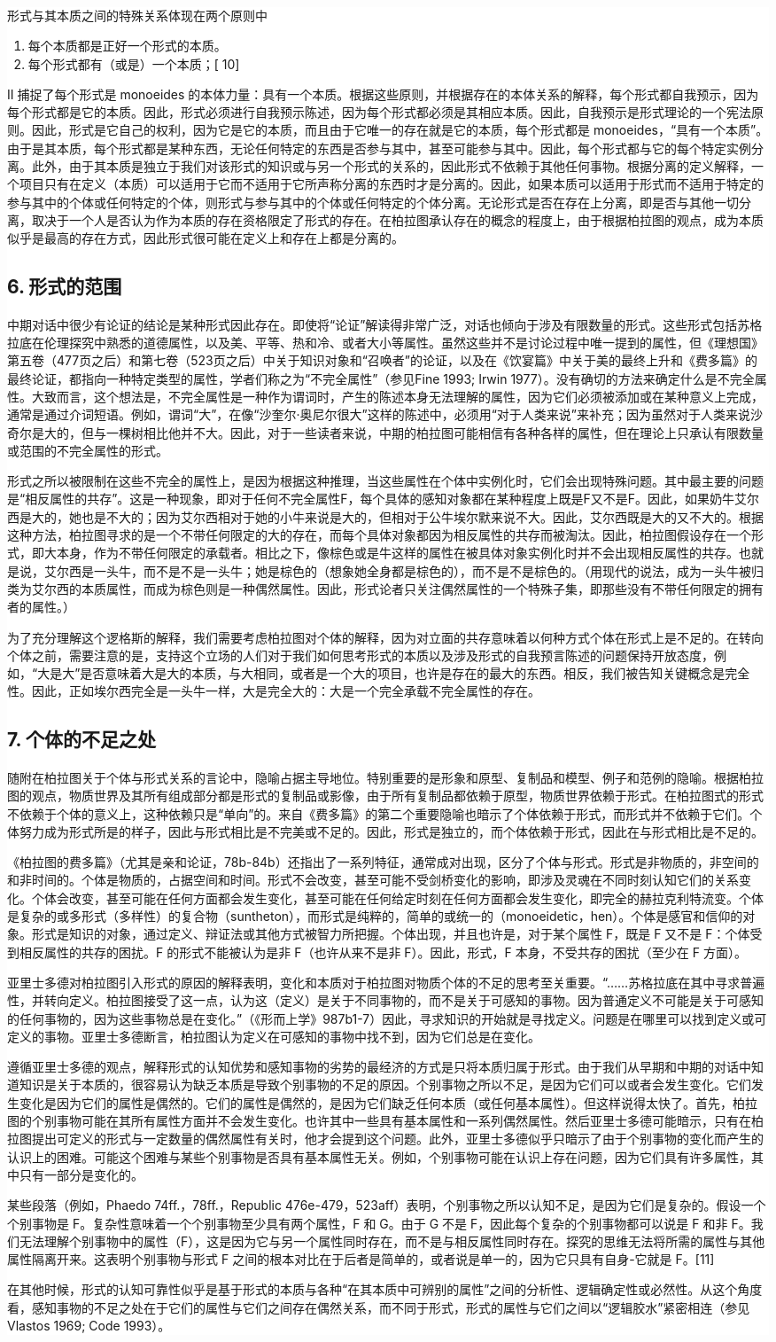 形式与其本质之间的特殊关系体现在两个原则中

1. 每个本质都是正好一个形式的本质。
2. 每个形式都有（或是）一个本质；[ 10]

II 捕捉了每个形式是 monoeides 的本体力量：具有一个本质。根据这些原则，并根据存在的本体关系的解释，每个形式都自我预示，因为每个形式都是它的本质。因此，形式必须进行自我预示陈述，因为每个形式都必须是其相应本质。因此，自我预示是形式理论的一个宪法原则。因此，形式是它自己的权利，因为它是它的本质，而且由于它唯一的存在就是它的本质，每个形式都是 monoeides，“具有一个本质”。由于是其本质，每个形式都是某种东西，无论任何特定的东西是否参与其中，甚至可能参与其中。因此，每个形式都与它的每个特定实例分离。此外，由于其本质是独立于我们对该形式的知识或与另一个形式的关系的，因此形式不依赖于其他任何事物。根据分离的定义解释，一个项目只有在定义（本质）可以适用于它而不适用于它所声称分离的东西时才是分离的。因此，如果本质可以适用于形式而不适用于特定的参与其中的个体或任何特定的个体，则形式与参与其中的个体或任何特定的个体分离。无论形式是否在存在上分离，即是否与其他一切分离，取决于一个人是否认为作为本质的存在资格限定了形式的存在。在柏拉图承认存在的概念的程度上，由于根据柏拉图的观点，成为本质似乎是最高的存在方式，因此形式很可能在定义上和存在上都是分离的。

## 6. 形式的范围

中期对话中很少有论证的结论是某种形式因此存在。即使将“论证”解读得非常广泛，对话也倾向于涉及有限数量的形式。这些形式包括苏格拉底在伦理探究中熟悉的道德属性，以及美、平等、热和冷、或者大小等属性。虽然这些并不是讨论过程中唯一提到的属性，但《理想国》第五卷（477页之后）和第七卷（523页之后）中关于知识对象和“召唤者”的论证，以及在《饮宴篇》中关于美的最终上升和《费多篇》的最终论证，都指向一种特定类型的属性，学者们称之为“不完全属性”（参见Fine 1993; Irwin 1977）。没有确切的方法来确定什么是不完全属性。大致而言，这个想法是，不完全属性是一种作为谓词时，产生的陈述本身无法理解的属性，因为它们必须被添加或在某种意义上完成，通常是通过介词短语。例如，谓词“大”，在像“沙奎尔·奥尼尔很大”这样的陈述中，必须用“对于人类来说”来补充；因为虽然对于人类来说沙奇尔是大的，但与一棵树相比他并不大。因此，对于一些读者来说，中期的柏拉图可能相信有各种各样的属性，但在理论上只承认有限数量或范围的不完全属性的形式。

形式之所以被限制在这些不完全的属性上，是因为根据这种推理，当这些属性在个体中实例化时，它们会出现特殊问题。其中最主要的问题是“相反属性的共存”。这是一种现象，即对于任何不完全属性F，每个具体的感知对象都在某种程度上既是F又不是F。因此，如果奶牛艾尔西是大的，她也是不大的；因为艾尔西相对于她的小牛来说是大的，但相对于公牛埃尔默来说不大。因此，艾尔西既是大的又不大的。根据这种方法，柏拉图寻求的是一个不带任何限定的大的存在，而每个具体对象都因为相反属性的共存而被淘汰。因此，柏拉图假设存在一个形式，即大本身，作为不带任何限定的承载者。相比之下，像棕色或是牛这样的属性在被具体对象实例化时并不会出现相反属性的共存。也就是说，艾尔西是一头牛，而不是不是一头牛；她是棕色的（想象她全身都是棕色的），而不是不是棕色的。（用现代的说法，成为一头牛被归类为艾尔西的本质属性，而成为棕色则是一种偶然属性。因此，形式论者只关注偶然属性的一个特殊子集，即那些没有不带任何限定的拥有者的属性。）

为了充分理解这个逻格斯的解释，我们需要考虑柏拉图对个体的解释，因为对立面的共存意味着以何种方式个体在形式上是不足的。在转向个体之前，需要注意的是，支持这个立场的人们对于我们如何思考形式的本质以及涉及形式的自我预言陈述的问题保持开放态度，例如，“大是大”是否意味着大是大的本质，与大相同，或者是一个大的项目，也许是存在的最大的东西。相反，我们被告知关键概念是完全性。因此，正如埃尔西完全是一头牛一样，大是完全大的：大是一个完全承载不完全属性的存在。

## 7. 个体的不足之处

随附在柏拉图关于个体与形式关系的言论中，隐喻占据主导地位。特别重要的是形象和原型、复制品和模型、例子和范例的隐喻。根据柏拉图的观点，物质世界及其所有组成部分都是形式的复制品或影像，由于所有复制品都依赖于原型，物质世界依赖于形式。在柏拉图式的形式不依赖于个体的意义上，这种依赖只是“单向”的。来自《费多篇》的第二个重要隐喻也暗示了个体依赖于形式，而形式并不依赖于它们。个体努力成为形式所是的样子，因此与形式相比是不完美或不足的。因此，形式是独立的，而个体依赖于形式，因此在与形式相比是不足的。

《柏拉图的费多篇》（尤其是亲和论证，78b-84b）还指出了一系列特征，通常成对出现，区分了个体与形式。形式是非物质的，非空间的和非时间的。个体是物质的，占据空间和时间。形式不会改变，甚至可能不受剑桥变化的影响，即涉及灵魂在不同时刻认知它们的关系变化。个体会改变，甚至可能在任何方面都会发生变化，甚至可能在任何给定时刻在任何方面都会发生变化，即完全的赫拉克利特流变。个体是复杂的或多形式（多样性）的复合物（suntheton），而形式是纯粹的，简单的或统一的（monoeidetic，hen）。个体是感官和信仰的对象。形式是知识的对象，通过定义、辩证法或其他方式被智力所把握。个体出现，并且也许是，对于某个属性 F，既是 F 又不是 F：个体受到相反属性的共存的困扰。F 的形式不能被认为是非 F（也许从来不是非 F）。因此，形式，F 本身，不受共存的困扰（至少在 F 方面）。

亚里士多德对柏拉图引入形式的原因的解释表明，变化和本质对于柏拉图对物质个体的不足的思考至关重要。“……苏格拉底在其中寻求普遍性，并转向定义。柏拉图接受了这一点，认为这（定义）是关于不同事物的，而不是关于可感知的事物。因为普通定义不可能是关于可感知的任何事物的，因为这些事物总是在变化。”（《形而上学》987b1-7）因此，寻求知识的开始就是寻找定义。问题是在哪里可以找到定义或可定义的事物。亚里士多德断言，柏拉图认为定义在可感知的事物中找不到，因为它们总是在变化。

遵循亚里士多德的观点，解释形式的认知优势和感知事物的劣势的最经济的方式是只将本质归属于形式。由于我们从早期和中期的对话中知道知识是关于本质的，很容易认为缺乏本质是导致个别事物的不足的原因。个别事物之所以不足，是因为它们可以或者会发生变化。它们发生变化是因为它们的属性是偶然的。它们的属性是偶然的，是因为它们缺乏任何本质（或任何基本属性）。但这样说得太快了。首先，柏拉图的个别事物可能在其所有属性方面并不会发生变化。也许其中一些具有基本属性和一系列偶然属性。然后亚里士多德可能暗示，只有在柏拉图提出可定义的形式与一定数量的偶然属性有关时，他才会提到这个问题。此外，亚里士多德似乎只暗示了由于个别事物的变化而产生的认识上的困难。可能这个困难与某些个别事物是否具有基本属性无关。例如，个别事物可能在认识上存在问题，因为它们具有许多属性，其中只有一部分是变化的。

某些段落（例如，Phaedo 74ff.，78ff.，Republic 476e-479，523aff）表明，个别事物之所以认知不足，是因为它们是复杂的。假设一个个别事物是 F。复杂性意味着一个个别事物至少具有两个属性，F 和 G。由于 G 不是 F，因此每个复杂的个别事物都可以说是 F 和非 F。我们无法理解个别事物中的属性（F），这是因为它与另一个属性同时存在，而不是与相反属性同时存在。探究的思维无法将所需的属性与其他属性隔离开来。这表明个别事物与形式 F 之间的根本对比在于后者是简单的，或者说是单一的，因为它只具有自身-它就是 F。[11]

在其他时候，形式的认知可靠性似乎是基于形式的本质与各种“在其本质中可辨别的属性”之间的分析性、逻辑确定性或必然性。从这个角度看，感知事物的不足之处在于它们的属性与它们之间存在偶然关系，而不同于形式，形式的属性与它们之间以“逻辑胶水”紧密相连（参见 Vlastos 1969; Code 1993）。
